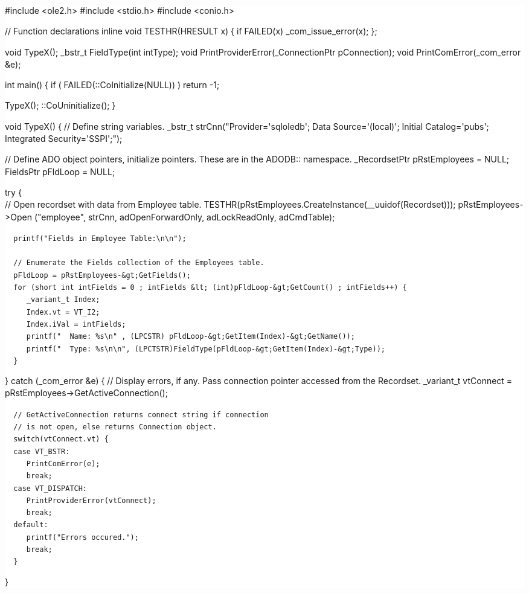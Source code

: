 #include &lt;ole2.h&gt;
#include &lt;stdio.h&gt;
#include &lt;conio.h&gt;

// Function declarations
inline void TESTHR(HRESULT x) { if FAILED(x) _com_issue_error(x); };

void TypeX();
_bstr_t FieldType(int intType); 
void PrintProviderError(_ConnectionPtr pConnection);
void PrintComError(_com_error &amp;e);

int main() {
   if ( FAILED(::CoInitialize(NULL)) )
      return -1;

   TypeX();
   ::CoUninitialize();
}

void TypeX() {
   // Define string variables.
   _bstr_t strCnn("Provider='sqloledb'; Data Source='(local)'; Initial Catalog='pubs'; Integrated Security='SSPI';");

   // Define ADO object pointers, initialize pointers.  These are in the ADODB:: namespace.
   _RecordsetPtr pRstEmployees = NULL;
   FieldsPtr pFldLoop = NULL;

   try {  
      // Open recordset with data from Employee table.
      TESTHR(pRstEmployees.CreateInstance(__uuidof(Recordset)));
      pRstEmployees-&gt;Open ("employee", strCnn, adOpenForwardOnly, adLockReadOnly, adCmdTable);

      printf("Fields in Employee Table:\n\n");

      // Enumerate the Fields collection of the Employees table.
      pFldLoop = pRstEmployees-&gt;GetFields();
      for (short int intFields = 0 ; intFields &lt; (int)pFldLoop-&gt;GetCount() ; intFields++) {
         _variant_t Index;
         Index.vt = VT_I2;
         Index.iVal = intFields;
         printf("  Name: %s\n" , (LPCSTR) pFldLoop-&gt;GetItem(Index)-&gt;GetName());
         printf("  Type: %s\n\n", (LPCTSTR)FieldType(pFldLoop-&gt;GetItem(Index)-&gt;Type));
      }
   }
   catch (_com_error &amp;e) {
      // Display errors, if any.  Pass connection pointer accessed from the Recordset.
      _variant_t vtConnect = pRstEmployees-&gt;GetActiveConnection();

      // GetActiveConnection returns connect string if connection
      // is not open, else returns Connection object.
      switch(vtConnect.vt) {
      case VT_BSTR:
         PrintComError(e);
         break;
      case VT_DISPATCH:
         PrintProviderError(vtConnect);
         break;
      default:
         printf("Errors occured.");
         break;
      }
   }

